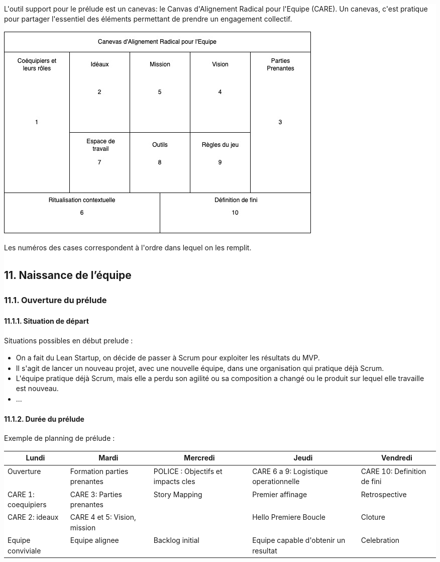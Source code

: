 L'outil support pour le prélude est un canevas: le Canvas d'Alignement Radical pour l'Equipe (CARE). Un canevas, c'est pratique pour partager l'essentiel des éléments permettant de prendre un engagement collectif.

![canevas scrum CARE](./files/SCRUM_CARE_canevas.jpg)

Les numéros des cases correspondent à l'ordre dans lequel on les remplit.

## 11. Naissance de l’équipe

### 11.1. Ouverture du prélude

#### 11.1.1. Situation de départ

Situations possibles en début prelude :

- On a fait du Lean Startup, on décide de passer à Scrum pour exploiter les résultats du MVP.
- Il s'agit de lancer un nouveau projet, avec une nouvelle équipe, dans une organisation qui pratique déjà Scrum.
- L'équipe pratique déjà Scrum, mais elle a perdu son agilité ou sa composition a changé ou le produit sur lequel elle travaille est nouveau.
- ...

#### 11.1.2. Durée du prélude

Exemple de planning de prélude :

| Lundi               | Mardi                        | Mercredi                           | Jeudi                                 | Vendredi                    |
|---------------------|------------------------------|------------------------------------|---------------------------------------|-----------------------------|
| Ouverture           | Formation parties prenantes  | POLICE : Objectifs et impacts cles | CARE 6 a 9: Logistique operationnelle | CARE 10: Definition de fini |
| CARE 1: coequipiers | CARE 3: Parties prenantes    | Story Mapping                      | Premier affinage                      | Retrospective               |
| CARE 2: ideaux      | CARE 4 et 5: Vision, mission |                                    | Hello Premiere Boucle                 | Cloture                     |
| Equipe conviviale   | Equipe alignee               | Backlog initial                    | Equipe capable d'obtenir un resultat  | Celebration                 |
